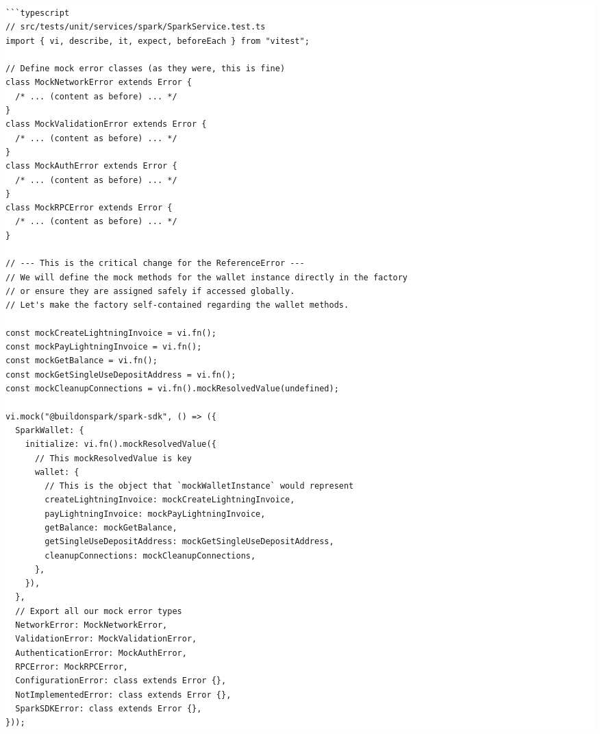    ```typescript
    // src/tests/unit/services/spark/SparkService.test.ts
    import { vi, describe, it, expect, beforeEach } from "vitest";

    // Define mock error classes (as they were, this is fine)
    class MockNetworkError extends Error {
      /* ... (content as before) ... */
    }
    class MockValidationError extends Error {
      /* ... (content as before) ... */
    }
    class MockAuthError extends Error {
      /* ... (content as before) ... */
    }
    class MockRPCError extends Error {
      /* ... (content as before) ... */
    }

    // --- This is the critical change for the ReferenceError ---
    // We will define the mock methods for the wallet instance directly in the factory
    // or ensure they are assigned safely if accessed globally.
    // Let's make the factory self-contained regarding the wallet methods.

    const mockCreateLightningInvoice = vi.fn();
    const mockPayLightningInvoice = vi.fn();
    const mockGetBalance = vi.fn();
    const mockGetSingleUseDepositAddress = vi.fn();
    const mockCleanupConnections = vi.fn().mockResolvedValue(undefined);

    vi.mock("@buildonspark/spark-sdk", () => ({
      SparkWallet: {
        initialize: vi.fn().mockResolvedValue({
          // This mockResolvedValue is key
          wallet: {
            // This is the object that `mockWalletInstance` would represent
            createLightningInvoice: mockCreateLightningInvoice,
            payLightningInvoice: mockPayLightningInvoice,
            getBalance: mockGetBalance,
            getSingleUseDepositAddress: mockGetSingleUseDepositAddress,
            cleanupConnections: mockCleanupConnections,
          },
        }),
      },
      // Export all our mock error types
      NetworkError: MockNetworkError,
      ValidationError: MockValidationError,
      AuthenticationError: MockAuthError,
      RPCError: MockRPCError,
      ConfigurationError: class extends Error {},
      NotImplementedError: class extends Error {},
      SparkSDKError: class extends Error {},
    }));
